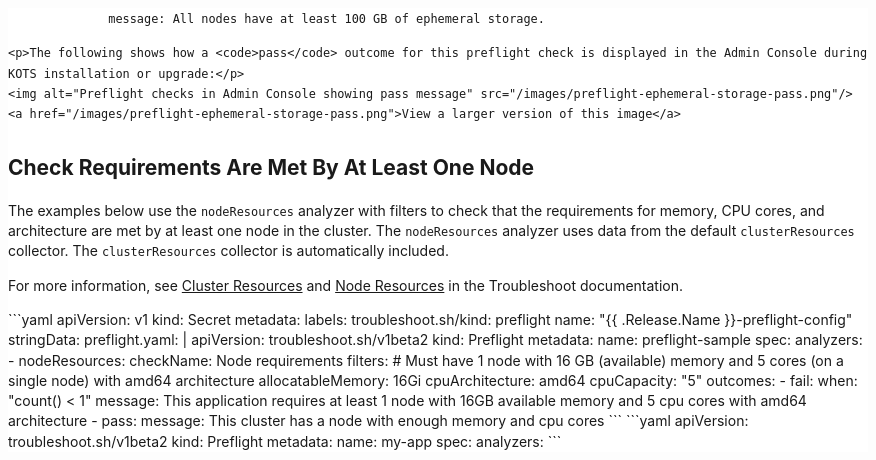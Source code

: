 ```
              message: All nodes have at least 100 GB of ephemeral storage.
```
    <p>The following shows how a <code>pass</code> outcome for this preflight check is displayed in the Admin Console during KOTS installation or upgrade:</p>
    <img alt="Preflight checks in Admin Console showing pass message" src="/images/preflight-ephemeral-storage-pass.png"/>
    <a href="/images/preflight-ephemeral-storage-pass.png">View a larger version of this image</a>
  </TabItem>
</Tabs>

## Check Requirements Are Met By At Least One Node

The examples below use the `nodeResources` analyzer with filters to check that the requirements for memory, CPU cores, and architecture are met by at least one node in the cluster. The `nodeResources` analyzer uses data from the default `clusterResources` collector. The `clusterResources` collector is automatically included.

For more information, see [Cluster Resources](https://troubleshoot.sh/docs/collect/cluster-resources/) and [Node Resources](https://troubleshoot.sh/docs/analyze/node-resources/) in the Troubleshoot documentation.

<Tabs>
  <TabItem value="secret" label="Kubernetes Secret" default>
    ```yaml
apiVersion: v1
kind: Secret
metadata:
  labels:
    troubleshoot.sh/kind: preflight
  name: "{{ .Release.Name }}-preflight-config"
stringData:
  preflight.yaml: |
    apiVersion: troubleshoot.sh/v1beta2
    kind: Preflight
    metadata:
      name: preflight-sample
    spec:
      analyzers:  
        - nodeResources:
            checkName: Node requirements
            filters:
            # Must have 1 node with 16 GB (available) memory and 5 cores (on a single node) with amd64 architecture
              allocatableMemory: 16Gi
              cpuArchitecture: amd64
              cpuCapacity: "5"
            outcomes:
              - fail:
                  when: "count() < 1"
                  message: This application requires at least 1 node with 16GB available memory and 5 cpu cores with amd64 architecture
              - pass:
                  message: This cluster has a node with enough memory and cpu cores
```
  </TabItem>
  <TabItem value="custom-resource" label="Preflight Custom Resource">
    ```yaml
apiVersion: troubleshoot.sh/v1beta2
kind: Preflight
metadata:
  name: my-app
spec:
  analyzers:  
```